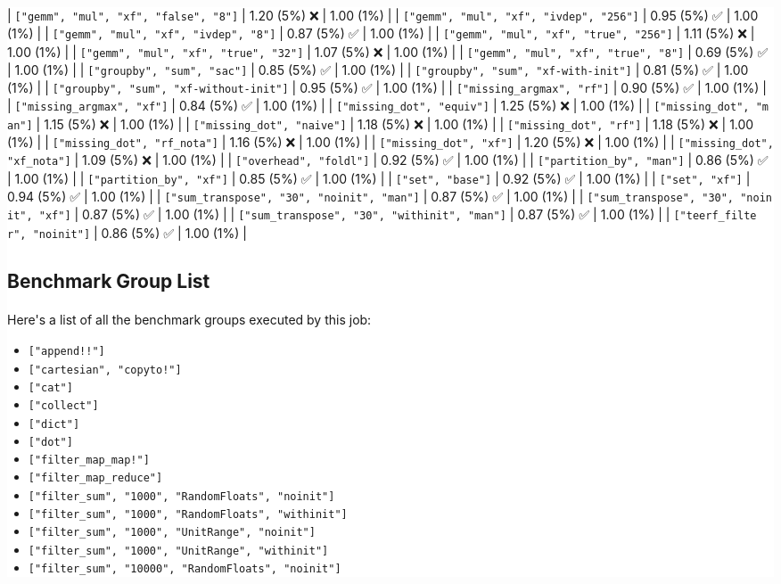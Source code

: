 | `["gemm", "mul", "xf", "false", "8"]`                          |                1.20 (5%) :x: |   1.00 (1%)  |
| `["gemm", "mul", "xf", "ivdep", "256"]`                        | 0.95 (5%) :white_check_mark: |   1.00 (1%)  |
| `["gemm", "mul", "xf", "ivdep", "8"]`                          | 0.87 (5%) :white_check_mark: |   1.00 (1%)  |
| `["gemm", "mul", "xf", "true", "256"]`                         |                1.11 (5%) :x: |   1.00 (1%)  |
| `["gemm", "mul", "xf", "true", "32"]`                          |                1.07 (5%) :x: |   1.00 (1%)  |
| `["gemm", "mul", "xf", "true", "8"]`                           | 0.69 (5%) :white_check_mark: |   1.00 (1%)  |
| `["groupby", "sum", "sac"]`                                    | 0.85 (5%) :white_check_mark: |   1.00 (1%)  |
| `["groupby", "sum", "xf-with-init"]`                           | 0.81 (5%) :white_check_mark: |   1.00 (1%)  |
| `["groupby", "sum", "xf-without-init"]`                        | 0.95 (5%) :white_check_mark: |   1.00 (1%)  |
| `["missing_argmax", "rf"]`                                     | 0.90 (5%) :white_check_mark: |   1.00 (1%)  |
| `["missing_argmax", "xf"]`                                     | 0.84 (5%) :white_check_mark: |   1.00 (1%)  |
| `["missing_dot", "equiv"]`                                     |                1.25 (5%) :x: |   1.00 (1%)  |
| `["missing_dot", "man"]`                                       |                1.15 (5%) :x: |   1.00 (1%)  |
| `["missing_dot", "naive"]`                                     |                1.18 (5%) :x: |   1.00 (1%)  |
| `["missing_dot", "rf"]`                                        |                1.18 (5%) :x: |   1.00 (1%)  |
| `["missing_dot", "rf_nota"]`                                   |                1.16 (5%) :x: |   1.00 (1%)  |
| `["missing_dot", "xf"]`                                        |                1.20 (5%) :x: |   1.00 (1%)  |
| `["missing_dot", "xf_nota"]`                                   |                1.09 (5%) :x: |   1.00 (1%)  |
| `["overhead", "foldl"]`                                        | 0.92 (5%) :white_check_mark: |   1.00 (1%)  |
| `["partition_by", "man"]`                                      | 0.86 (5%) :white_check_mark: |   1.00 (1%)  |
| `["partition_by", "xf"]`                                       | 0.85 (5%) :white_check_mark: |   1.00 (1%)  |
| `["set", "base"]`                                              | 0.92 (5%) :white_check_mark: |   1.00 (1%)  |
| `["set", "xf"]`                                                | 0.94 (5%) :white_check_mark: |   1.00 (1%)  |
| `["sum_transpose", "30", "noinit", "man"]`                     | 0.87 (5%) :white_check_mark: |   1.00 (1%)  |
| `["sum_transpose", "30", "noinit", "xf"]`                      | 0.87 (5%) :white_check_mark: |   1.00 (1%)  |
| `["sum_transpose", "30", "withinit", "man"]`                   | 0.87 (5%) :white_check_mark: |   1.00 (1%)  |
| `["teerf_filter", "noinit"]`                                   | 0.86 (5%) :white_check_mark: |   1.00 (1%)  |

## Benchmark Group List
Here's a list of all the benchmark groups executed by this job:

- `["append!!"]`
- `["cartesian", "copyto!"]`
- `["cat"]`
- `["collect"]`
- `["dict"]`
- `["dot"]`
- `["filter_map_map!"]`
- `["filter_map_reduce"]`
- `["filter_sum", "1000", "RandomFloats", "noinit"]`
- `["filter_sum", "1000", "RandomFloats", "withinit"]`
- `["filter_sum", "1000", "UnitRange", "noinit"]`
- `["filter_sum", "1000", "UnitRange", "withinit"]`
- `["filter_sum", "10000", "RandomFloats", "noinit"]`